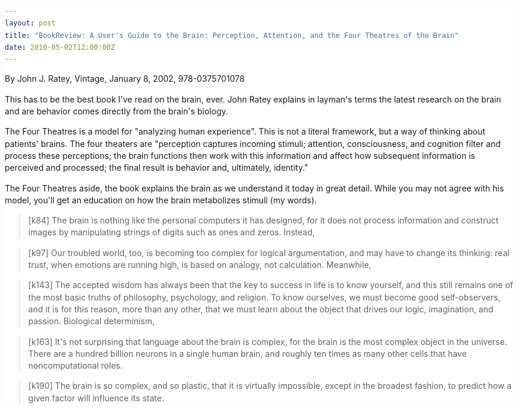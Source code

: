```yaml
---
layout: post
title: "BookReview: A User's Guide to the Brain: Perception, Attention, and the Four Theatres of the Brain"
date: 2010-05-02T12:00:00Z
---
```

By John J. Ratey, Vintage, January 8, 2002, 978-0375701078

This has to be the best book I've read on the brain, ever.  John
Ratey explains in layman's terms the latest research on the brain and
are behavior comes directly from the brain's biology.

The Four Theatres is a model for "analyzing human experience".  This
is not a literal framework, but a way of thinking about patients'
brains.  The four theaters are "perception captures incoming stimuli;
attention, consciousness, and cognition filter and process these
perceptions; the brain functions then work with this information and
affect how subsequent information is perceived and processed; the
final result is behavior and, ultimately, identity."

The Four Theatres aside, the book explains the brain as we understand
it today in great detail.  While you may not agree with his model,
you'll get an education on how the brain metabolizes stimuli (my
words).


> [k84] The brain is nothing like the personal computers it has
> designed, for it does not process information and construct images by
> manipulating strings of digits such as ones and zeros. Instead,



> [k97] Our troubled world, too, is becoming too complex for logical
> argumentation, and may have to change its thinking: real trust, when
> emotions are running high, is based on analogy, not
> calculation. Meanwhile,



> [k143] The accepted wisdom has always been that the key to success in
> life is to know yourself, and this still remains one of the most basic
> truths of philosophy, psychology, and religion. To know ourselves, we
> must become good self-observers, and it is for this reason, more than
> any other, that we must learn about the object that drives our logic,
> imagination, and passion. Biological determinism,



> [k163] It's not surprising that language about the brain is complex,
> for the brain is the most complex object in the universe. There are a
> hundred billion neurons in a single human brain, and roughly ten times
> as many other cells that have noncomputational roles.



> [k190] The brain is so complex, and so plastic, that it is virtually
> impossible, except in the broadest fashion, to predict how a given
> factor will influence its state.
